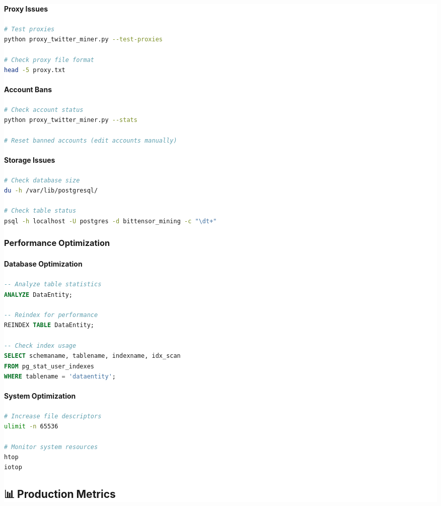 #### **Proxy Issues**
```bash
# Test proxies
python proxy_twitter_miner.py --test-proxies

# Check proxy file format
head -5 proxy.txt
```

#### **Account Bans**
```bash
# Check account status
python proxy_twitter_miner.py --stats

# Reset banned accounts (edit accounts manually)
```

#### **Storage Issues**
```bash
# Check database size
du -h /var/lib/postgresql/

# Check table status
psql -h localhost -U postgres -d bittensor_mining -c "\dt+"
```

### **Performance Optimization**

#### **Database Optimization**
```sql
-- Analyze table statistics
ANALYZE DataEntity;

-- Reindex for performance
REINDEX TABLE DataEntity;

-- Check index usage
SELECT schemaname, tablename, indexname, idx_scan 
FROM pg_stat_user_indexes 
WHERE tablename = 'dataentity';
```

#### **System Optimization**
```bash
# Increase file descriptors
ulimit -n 65536

# Monitor system resources
htop
iotop
```

## 📊 Production Metrics
